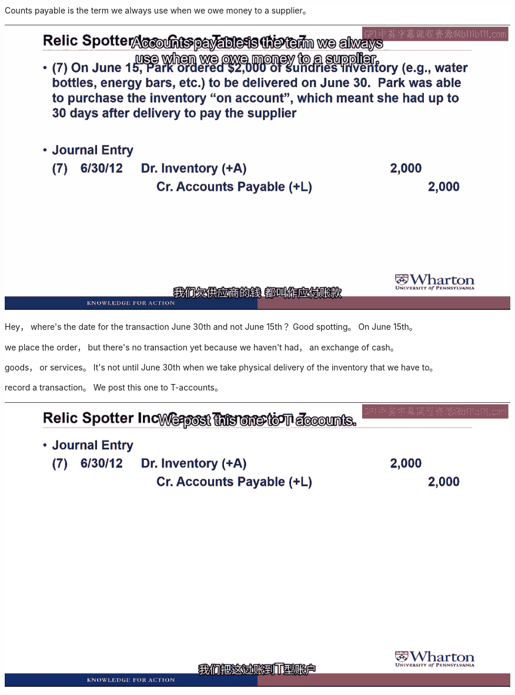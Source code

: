  Counts payable is the term we always use when we owe money to a supplier。



![](img/183637d97e6a1c79aec43422c9cd2817_18.png)

 Hey， where's the date for the transaction June 30th and not June 15th？ Good spotting。 On June 15th。

 we place the order， but there's no transaction yet because we haven't had， an exchange of cash。

 goods， or services。 It's not until June 30th when we take physical delivery of the inventory that we have to。

 record a transaction。 We post this one to T-accounts。



![](img/183637d97e6a1c79aec43422c9cd2817_20.png)

